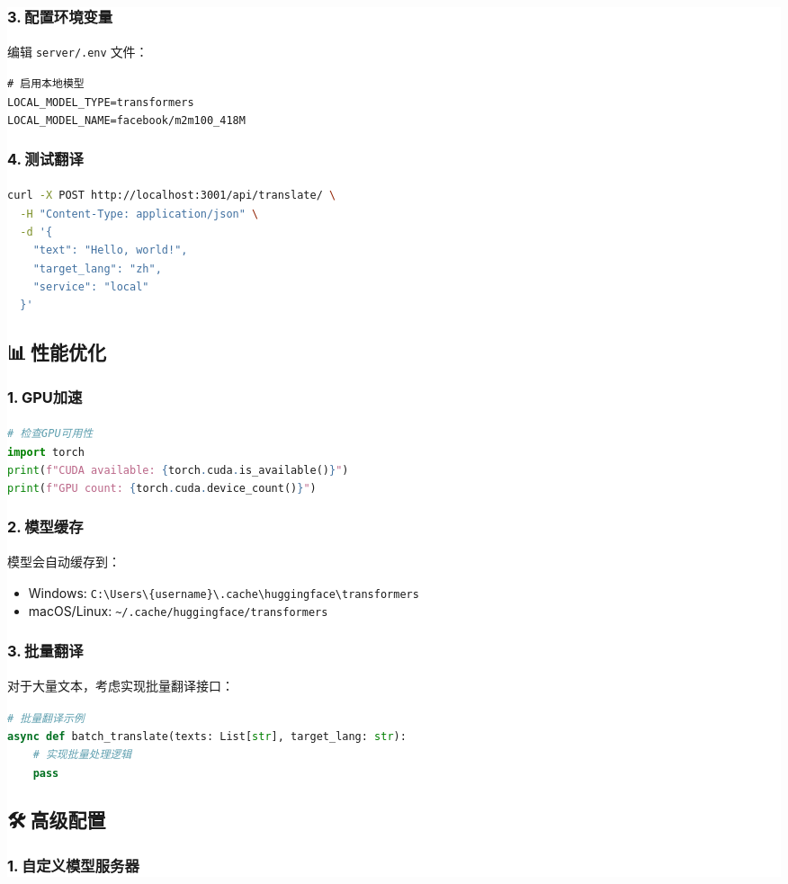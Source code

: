 ### 3. 配置环境变量

编辑 `server/.env` 文件：

```env
# 启用本地模型
LOCAL_MODEL_TYPE=transformers
LOCAL_MODEL_NAME=facebook/m2m100_418M
```

### 4. 测试翻译

```bash
curl -X POST http://localhost:3001/api/translate/ \
  -H "Content-Type: application/json" \
  -d '{
    "text": "Hello, world!",
    "target_lang": "zh",
    "service": "local"
  }'
```

## 📊 性能优化

### 1. GPU加速

```python
# 检查GPU可用性
import torch
print(f"CUDA available: {torch.cuda.is_available()}")
print(f"GPU count: {torch.cuda.device_count()}")
```

### 2. 模型缓存

模型会自动缓存到：
- Windows: `C:\Users\{username}\.cache\huggingface\transformers`
- macOS/Linux: `~/.cache/huggingface/transformers`

### 3. 批量翻译

对于大量文本，考虑实现批量翻译接口：

```python
# 批量翻译示例
async def batch_translate(texts: List[str], target_lang: str):
    # 实现批量处理逻辑
    pass
```

## 🛠️ 高级配置

### 1. 自定义模型服务器
